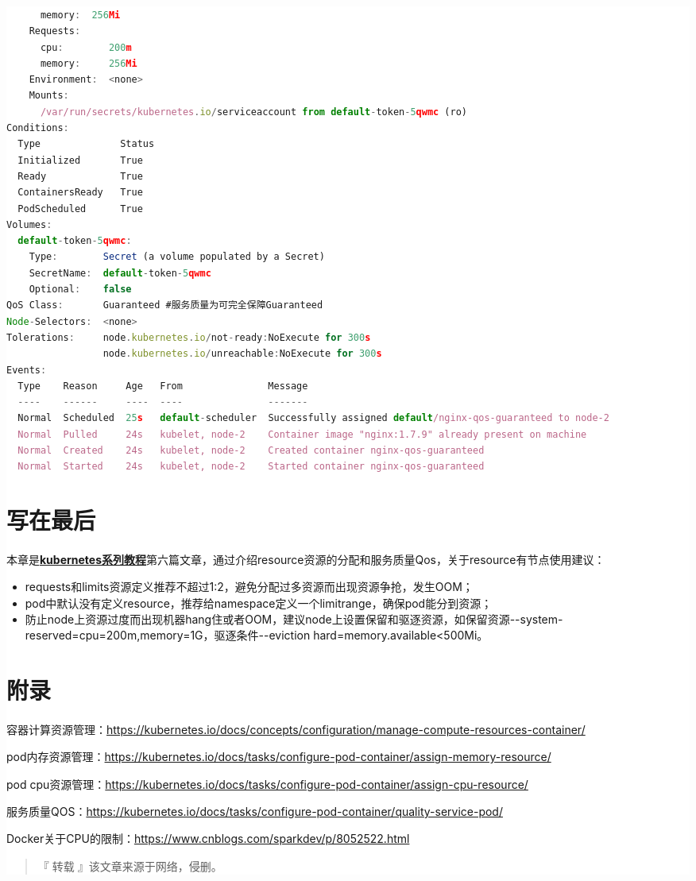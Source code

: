 ```js
      memory:  256Mi
    Requests:
      cpu:        200m
      memory:     256Mi
    Environment:  <none>
    Mounts:
      /var/run/secrets/kubernetes.io/serviceaccount from default-token-5qwmc (ro)
Conditions:
  Type              Status
  Initialized       True 
  Ready             True 
  ContainersReady   True 
  PodScheduled      True 
Volumes:
  default-token-5qwmc:
    Type:        Secret (a volume populated by a Secret)
    SecretName:  default-token-5qwmc
    Optional:    false
QoS Class:       Guaranteed #服务质量为可完全保障Guaranteed
Node-Selectors:  <none>
Tolerations:     node.kubernetes.io/not-ready:NoExecute for 300s
                 node.kubernetes.io/unreachable:NoExecute for 300s
Events:
  Type    Reason     Age   From               Message
  ----    ------     ----  ----               -------
  Normal  Scheduled  25s   default-scheduler  Successfully assigned default/nginx-qos-guaranteed to node-2
  Normal  Pulled     24s   kubelet, node-2    Container image "nginx:1.7.9" already present on machine
  Normal  Created    24s   kubelet, node-2    Created container nginx-qos-guaranteed
  Normal  Started    24s   kubelet, node-2    Started container nginx-qos-guaranteed
```

# 写在最后

  本章是[**kubernetes系列教程**](#)第六篇文章，通过介绍resource资源的分配和服务质量Qos，关于resource有节点使用建议：

- requests和limits资源定义推荐不超过1:2，避免分配过多资源而出现资源争抢，发生OOM；
- pod中默认没有定义resource，推荐给namespace定义一个limitrange，确保pod能分到资源；
- 防止node上资源过度而出现机器hang住或者OOM，建议node上设置保留和驱逐资源，如保留资源--system-reserved=cpu=200m,memory=1G，驱逐条件--eviction hard=memory.available<500Mi。

# 附录

容器计算资源管理：https://kubernetes.io/docs/concepts/configuration/manage-compute-resources-container/

pod内存资源管理：https://kubernetes.io/docs/tasks/configure-pod-container/assign-memory-resource/

pod cpu资源管理：https://kubernetes.io/docs/tasks/configure-pod-container/assign-cpu-resource/

服务质量QOS：https://kubernetes.io/docs/tasks/configure-pod-container/quality-service-pod/

Docker关于CPU的限制：https://www.cnblogs.com/sparkdev/p/8052522.html

> 『 转载 』该文章来源于网络，侵删。 
